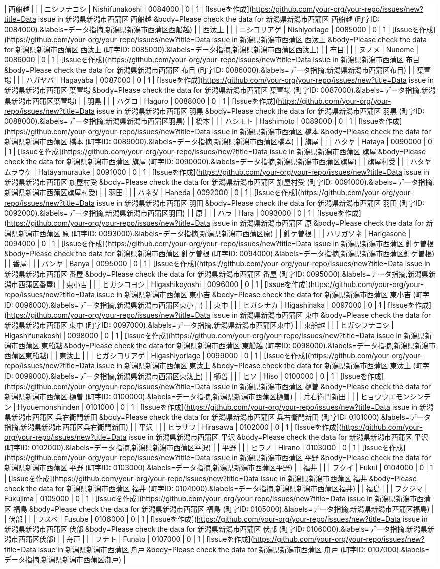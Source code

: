 | 西船越 |  |  | ニシフナコシ   | Nishifunakoshi | 0084000 | 0 | 1 | [Issueを作成](https://github.com/your-org/your-repo/issues/new?title=Data issue in 新潟県新潟市西蒲区 西船越  &body=Please check the data for 新潟県新潟市西蒲区 西船越   (町字ID: 0084000).&labels=データ指摘,新潟県新潟市西蒲区西船越) |
| 西汰上 |  |  | ニシヨリアゲ   | Nishiyoriage | 0085000 | 0 | 1 | [Issueを作成](https://github.com/your-org/your-repo/issues/new?title=Data issue in 新潟県新潟市西蒲区 西汰上  &body=Please check the data for 新潟県新潟市西蒲区 西汰上   (町字ID: 0085000).&labels=データ指摘,新潟県新潟市西蒲区西汰上) |
| 布目 |  |  | ヌノメ   | Nunome | 0086000 | 0 | 1 | [Issueを作成](https://github.com/your-org/your-repo/issues/new?title=Data issue in 新潟県新潟市西蒲区 布目  &body=Please check the data for 新潟県新潟市西蒲区 布目   (町字ID: 0086000).&labels=データ指摘,新潟県新潟市西蒲区布目) |
| 葉萱場 |  |  | ハガヤバ   | Hagayaba | 0087000 | 0 | 1 | [Issueを作成](https://github.com/your-org/your-repo/issues/new?title=Data issue in 新潟県新潟市西蒲区 葉萱場  &body=Please check the data for 新潟県新潟市西蒲区 葉萱場   (町字ID: 0087000).&labels=データ指摘,新潟県新潟市西蒲区葉萱場) |
| 羽黒 |  |  | ハグロ   | Haguro | 0088000 | 0 | 1 | [Issueを作成](https://github.com/your-org/your-repo/issues/new?title=Data issue in 新潟県新潟市西蒲区 羽黒  &body=Please check the data for 新潟県新潟市西蒲区 羽黒   (町字ID: 0088000).&labels=データ指摘,新潟県新潟市西蒲区羽黒) |
| 橋本 |  |  | ハシモト   | Hashimoto | 0089000 | 0 | 1 | [Issueを作成](https://github.com/your-org/your-repo/issues/new?title=Data issue in 新潟県新潟市西蒲区 橋本  &body=Please check the data for 新潟県新潟市西蒲区 橋本   (町字ID: 0089000).&labels=データ指摘,新潟県新潟市西蒲区橋本) |
| 旗屋 |  |  | ハタヤ   | Hataya | 0090000 | 0 | 1 | [Issueを作成](https://github.com/your-org/your-repo/issues/new?title=Data issue in 新潟県新潟市西蒲区 旗屋  &body=Please check the data for 新潟県新潟市西蒲区 旗屋   (町字ID: 0090000).&labels=データ指摘,新潟県新潟市西蒲区旗屋) |
| 旗屋村受 |  |  | ハタヤムラウケ   | Hatayamurauke | 0091000 | 0 | 1 | [Issueを作成](https://github.com/your-org/your-repo/issues/new?title=Data issue in 新潟県新潟市西蒲区 旗屋村受  &body=Please check the data for 新潟県新潟市西蒲区 旗屋村受   (町字ID: 0091000).&labels=データ指摘,新潟県新潟市西蒲区旗屋村受) |
| 羽田 |  |  | ハネダ   | Haneda | 0092000 | 0 | 1 | [Issueを作成](https://github.com/your-org/your-repo/issues/new?title=Data issue in 新潟県新潟市西蒲区 羽田  &body=Please check the data for 新潟県新潟市西蒲区 羽田   (町字ID: 0092000).&labels=データ指摘,新潟県新潟市西蒲区羽田) |
| 原 |  |  | ハラ   | Hara | 0093000 | 0 | 1 | [Issueを作成](https://github.com/your-org/your-repo/issues/new?title=Data issue in 新潟県新潟市西蒲区 原  &body=Please check the data for 新潟県新潟市西蒲区 原   (町字ID: 0093000).&labels=データ指摘,新潟県新潟市西蒲区原) |
| 針ケ曽根 |  |  | ハリガソネ   | Harigasone | 0094000 | 0 | 1 | [Issueを作成](https://github.com/your-org/your-repo/issues/new?title=Data issue in 新潟県新潟市西蒲区 針ケ曽根  &body=Please check the data for 新潟県新潟市西蒲区 針ケ曽根   (町字ID: 0094000).&labels=データ指摘,新潟県新潟市西蒲区針ケ曽根) |
| 番屋 |  |  | バンヤ   | Banya | 0095000 | 0 | 1 | [Issueを作成](https://github.com/your-org/your-repo/issues/new?title=Data issue in 新潟県新潟市西蒲区 番屋  &body=Please check the data for 新潟県新潟市西蒲区 番屋   (町字ID: 0095000).&labels=データ指摘,新潟県新潟市西蒲区番屋) |
| 東小吉 |  |  | ヒガシコヨシ   | Higashikoyoshi | 0096000 | 0 | 1 | [Issueを作成](https://github.com/your-org/your-repo/issues/new?title=Data issue in 新潟県新潟市西蒲区 東小吉  &body=Please check the data for 新潟県新潟市西蒲区 東小吉   (町字ID: 0096000).&labels=データ指摘,新潟県新潟市西蒲区東小吉) |
| 東中 |  |  | ヒガシナカ   | Higashinaka | 0097000 | 0 | 1 | [Issueを作成](https://github.com/your-org/your-repo/issues/new?title=Data issue in 新潟県新潟市西蒲区 東中  &body=Please check the data for 新潟県新潟市西蒲区 東中   (町字ID: 0097000).&labels=データ指摘,新潟県新潟市西蒲区東中) |
| 東船越 |  |  | ヒガシフナコシ   | Higashifunakoshi | 0098000 | 0 | 1 | [Issueを作成](https://github.com/your-org/your-repo/issues/new?title=Data issue in 新潟県新潟市西蒲区 東船越  &body=Please check the data for 新潟県新潟市西蒲区 東船越   (町字ID: 0098000).&labels=データ指摘,新潟県新潟市西蒲区東船越) |
| 東汰上 |  |  | ヒガシヨリアゲ   | Higashiyoriage | 0099000 | 0 | 1 | [Issueを作成](https://github.com/your-org/your-repo/issues/new?title=Data issue in 新潟県新潟市西蒲区 東汰上  &body=Please check the data for 新潟県新潟市西蒲区 東汰上   (町字ID: 0099000).&labels=データ指摘,新潟県新潟市西蒲区東汰上) |
| 樋曽 |  |  | ヒソ   | Hiso | 0100000 | 0 | 1 | [Issueを作成](https://github.com/your-org/your-repo/issues/new?title=Data issue in 新潟県新潟市西蒲区 樋曽  &body=Please check the data for 新潟県新潟市西蒲区 樋曽   (町字ID: 0100000).&labels=データ指摘,新潟県新潟市西蒲区樋曽) |
| 兵右衛門新田 |  |  | ヒョウウエモンシンデン   | Hyouemonshinden | 0101000 | 0 | 1 | [Issueを作成](https://github.com/your-org/your-repo/issues/new?title=Data issue in 新潟県新潟市西蒲区 兵右衛門新田  &body=Please check the data for 新潟県新潟市西蒲区 兵右衛門新田   (町字ID: 0101000).&labels=データ指摘,新潟県新潟市西蒲区兵右衛門新田) |
| 平沢 |  |  | ヒラサワ   | Hirasawa | 0102000 | 0 | 1 | [Issueを作成](https://github.com/your-org/your-repo/issues/new?title=Data issue in 新潟県新潟市西蒲区 平沢  &body=Please check the data for 新潟県新潟市西蒲区 平沢   (町字ID: 0102000).&labels=データ指摘,新潟県新潟市西蒲区平沢) |
| 平野 |  |  | ヒラノ   | Hirano | 0103000 | 0 | 1 | [Issueを作成](https://github.com/your-org/your-repo/issues/new?title=Data issue in 新潟県新潟市西蒲区 平野  &body=Please check the data for 新潟県新潟市西蒲区 平野   (町字ID: 0103000).&labels=データ指摘,新潟県新潟市西蒲区平野) |
| 福井 |  |  | フクイ   | Fukui | 0104000 | 0 | 1 | [Issueを作成](https://github.com/your-org/your-repo/issues/new?title=Data issue in 新潟県新潟市西蒲区 福井  &body=Please check the data for 新潟県新潟市西蒲区 福井   (町字ID: 0104000).&labels=データ指摘,新潟県新潟市西蒲区福井) |
| 福島 |  |  | フクジマ   | Fukujima | 0105000 | 0 | 1 | [Issueを作成](https://github.com/your-org/your-repo/issues/new?title=Data issue in 新潟県新潟市西蒲区 福島  &body=Please check the data for 新潟県新潟市西蒲区 福島   (町字ID: 0105000).&labels=データ指摘,新潟県新潟市西蒲区福島) |
| 伏部 |  |  | フスベ   | Fusube | 0106000 | 0 | 1 | [Issueを作成](https://github.com/your-org/your-repo/issues/new?title=Data issue in 新潟県新潟市西蒲区 伏部  &body=Please check the data for 新潟県新潟市西蒲区 伏部   (町字ID: 0106000).&labels=データ指摘,新潟県新潟市西蒲区伏部) |
| 舟戸 |  |  | フナト   | Funato | 0107000 | 0 | 1 | [Issueを作成](https://github.com/your-org/your-repo/issues/new?title=Data issue in 新潟県新潟市西蒲区 舟戸  &body=Please check the data for 新潟県新潟市西蒲区 舟戸   (町字ID: 0107000).&labels=データ指摘,新潟県新潟市西蒲区舟戸) |